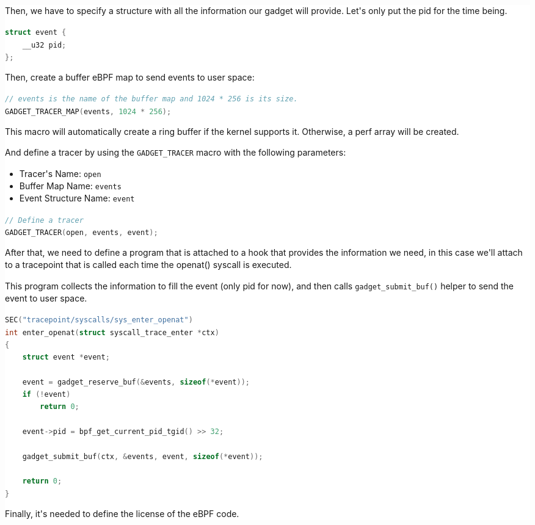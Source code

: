 Then, we have to specify a structure with all the information our gadget will provide. Let's only
put the pid for the time being.

```c
struct event {
	__u32 pid;
};
```

Then, create a buffer eBPF map to send events to user space:

```c
// events is the name of the buffer map and 1024 * 256 is its size.
GADGET_TRACER_MAP(events, 1024 * 256);
```

This macro will automatically create a ring buffer if the kernel supports it.
Otherwise, a perf array will be created.

And define a tracer by using the `GADGET_TRACER` macro with the following
parameters:

- Tracer's Name: `open`
- Buffer Map Name: `events`
- Event Structure Name: `event`

```c
// Define a tracer
GADGET_TRACER(open, events, event);
```

After that, we need to define a program that is attached to a hook that provides the information we
need, in this case we'll attach to a tracepoint that is called each time the openat() syscall
is executed.

This program collects the information to fill the event (only pid for now), and then calls
`gadget_submit_buf()` helper to send the event to user space.

```c
SEC("tracepoint/syscalls/sys_enter_openat")
int enter_openat(struct syscall_trace_enter *ctx)
{
	struct event *event;

	event = gadget_reserve_buf(&events, sizeof(*event));
	if (!event)
		return 0;

	event->pid = bpf_get_current_pid_tgid() >> 32;

	gadget_submit_buf(ctx, &events, event, sizeof(*event));

	return 0;
}
```

Finally, it's needed to define the license of the eBPF code.
